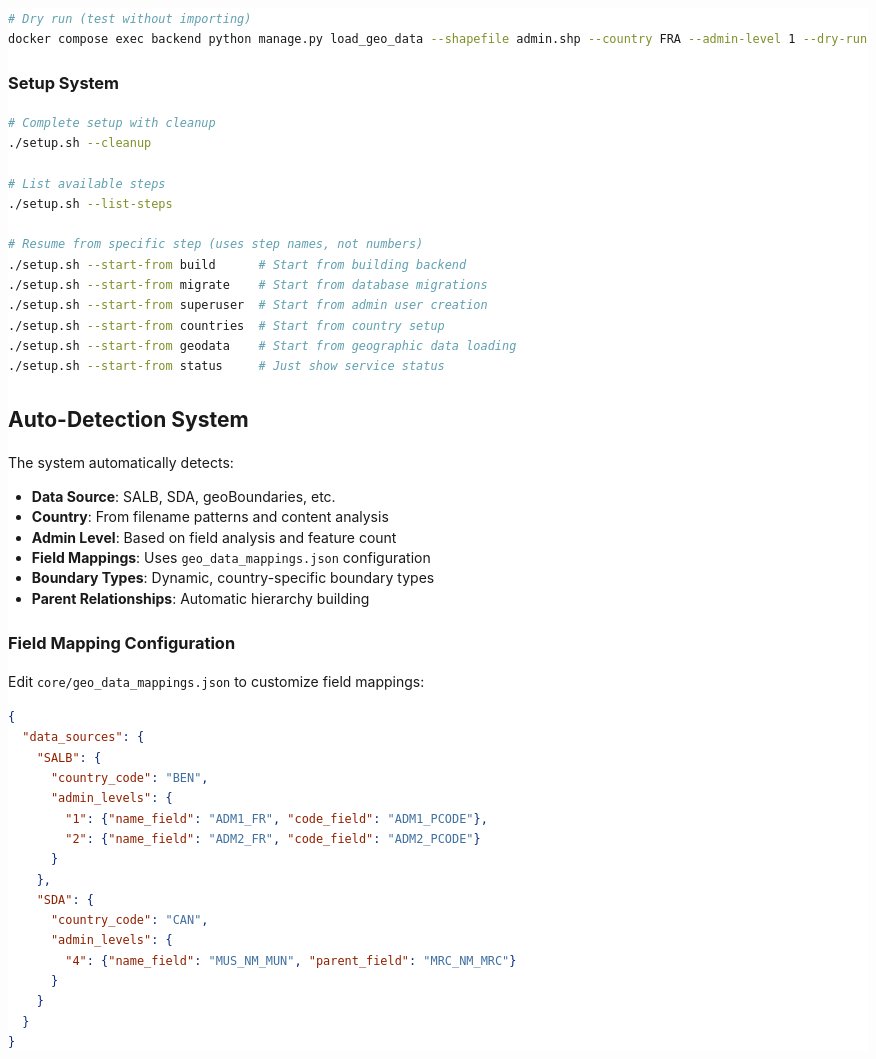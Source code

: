 ```bash
# Dry run (test without importing)
docker compose exec backend python manage.py load_geo_data --shapefile admin.shp --country FRA --admin-level 1 --dry-run
```

### Setup System
```bash
# Complete setup with cleanup
./setup.sh --cleanup

# List available steps
./setup.sh --list-steps

# Resume from specific step (uses step names, not numbers)
./setup.sh --start-from build      # Start from building backend
./setup.sh --start-from migrate    # Start from database migrations
./setup.sh --start-from superuser  # Start from admin user creation
./setup.sh --start-from countries  # Start from country setup
./setup.sh --start-from geodata    # Start from geographic data loading
./setup.sh --start-from status     # Just show service status
```

## Auto-Detection System

The system automatically detects:
- **Data Source**: SALB, SDA, geoBoundaries, etc.
- **Country**: From filename patterns and content analysis
- **Admin Level**: Based on field analysis and feature count
- **Field Mappings**: Uses `geo_data_mappings.json` configuration
- **Boundary Types**: Dynamic, country-specific boundary types
- **Parent Relationships**: Automatic hierarchy building

### Field Mapping Configuration

Edit `core/geo_data_mappings.json` to customize field mappings:

```json
{
  "data_sources": {
    "SALB": {
      "country_code": "BEN",
      "admin_levels": {
        "1": {"name_field": "ADM1_FR", "code_field": "ADM1_PCODE"},
        "2": {"name_field": "ADM2_FR", "code_field": "ADM2_PCODE"}
      }
    },
    "SDA": {
      "country_code": "CAN",
      "admin_levels": {
        "4": {"name_field": "MUS_NM_MUN", "parent_field": "MRC_NM_MRC"}
      }
    }
  }
}
```
